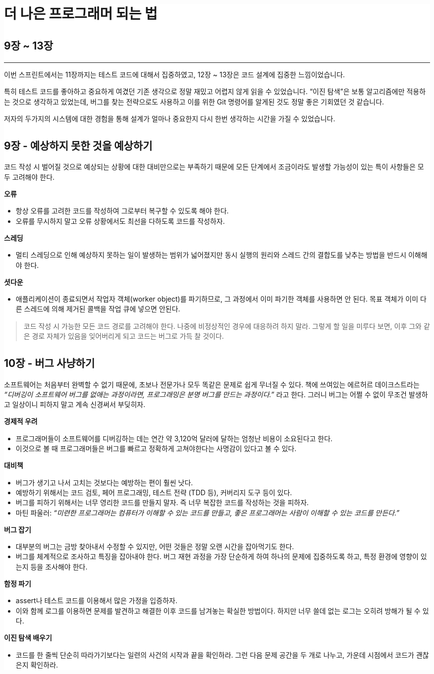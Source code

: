 # 더 나은 프로그래머 되는 법
## 9장 ~ 13장
---
이번 스프린트에서는 11장까지는 테스트 코드에 대해서 집중하였고, 12장 ~ 13장은 코드 설계에 집중한 느낌이었습니다.

특히 테스트 코드를 좋아하고 중요하게 여겼던 기존 생각으로 정말 재밌고 어렵지 않게 읽을 수 있었습니다.
“이진 탐색”은 보통 알고리즘에만 적용하는 것으로 생각하고 있었는데, 버그를 찾는 전략으로도 사용하고 이를 위한 Git 명령어를 알게된 것도 정말 좋은 기회였던 것 같습니다.

저자의 두가지의 시스템에 대한 경험을 통해 설계가 얼마나 중요한지 다시 한번 생각하는 시간을 가질 수 있었습니다.

## 9장 - 예상하지 못한 것을 예상하기
코드 작성 시 벌어질 것으로 예상되는 상황에 대한 대비만으로는 부족하기 때문에 모든 단계에서 조금이라도 발생할 가능성이 있는 특이 사항들은 모두 고려해야 한다.

**오류**
* 항상 오류를 고려한 코드를 작성하여 그로부터 복구할 수 있도록 해야 한다.
* 오류를 무시하지 말고 오류 상황에서도 최선을 다하도록 코드를 작성하자.

**스레딩**
* 멀티 스레딩으로 인해 예상하지 못하는 일이 발생하는 범위가 넓어졌지만 동시 실행의 원리와 스레드 간의 결합도를 낮추는 방법을 반드시 이해해야 한다.

**셧다운**
* 애플리케이션이 종료되면서 작업자 객체(worker object)를 파기하므로, 그 과정에서 이미 파기한 객체를 사용하면 안 된다. 목표 객체가 이미 다른 스레드에 의해 제거된 콜백을 작업 큐에 넣으면 안된다.

> 코드 작성 시 가능한 모든 코드 경로를 고려해야 한다. 나중에 비정상적인 경우에 대응하려 하지 말라. 그렇게 할 일을 미루다 보면, 이후 그와 같은 경로 자체가 있음을 잊어버리게 되고 코드는 버그로 가득 찰 것이다.


## 10장 - 버그 사냥하기
소프트웨어는 처음부터 완벽할 수 없기 때문에, 초보나 전문가나 모두 똑같은 문제로 쉽게 무너질 수 있다.
책에 쓰여있는 에르허르 데이크스트라는 *“디버깅이 소프트웨어 버그를 없애는 과정이라면, 프로그래밍은 분명 버그를 만드는 과정이다.”* 라고 한다.
그러니 버그는 어쩔 수 없이 무조건 발생하고 일상이니 피하지 말고 계속 신경써서 부딪히자.

**경제적 우려**
* 프로그래머들이 소프트웨어를 디버깅하는 데는 연간 약 3,120억 달러에 달하는 엄청난 비용이 소요된다고 한다.
* 이것으로 볼 때 프로그래머들은 버그를 빠르고 정확하게 고쳐야한다는 사명감이 있다고 볼 수 있다.

**대비책**
* 버그가 생기고 나서 고치는 것보다는 예방하는 편이 훨씬 낫다.
* 예방하기 위해서는 코드 검토, 페어 프로그래밍, 테스트 전략 (TDD 등), 커버리지 도구 등이 있다.
* 버그를 피하기 위해서는 너무 영리한 코드를 만들지 말자. 즉 너무 복잡한 코드를 작성하는 것을 피하자.
* 마틴 파울러: *“미련한 프로그래머는 컴퓨터가 이해할 수 있는 코드를 만들고, 좋은 프로그래머는 사람이 이해할 수 있는 코드를 만든다.”*

**버그 잡기**
* 대부분의 버그는 금방 찾아내서 수정할 수 있지만, 어떤 것들은 정말 오랜 시간을 잡아먹기도 한다.
* 버그를 체계적으로 조사하고 특징을 잡아내야 한다. 버그 재현 과정을 가장 단순하게 하여 하나의 문제에 집중하도록 하고, 특정 환경에 영향이 있는지 등을 조사해야 한다.

**함정 파기**
* assert나 테스트 코드를 이용해서 많은 가정을 입증하자.
* 이와 함께 로그를 이용하면 문제를 발견하고 해결한 이후 코드를 남겨놓는 확실한 방법이다. 하지만 너무 쓸데 없는 로그는 오히려 방해가 될 수 있다.

**이진 탐색 배우기**
* 코드를 한 줄씩 단순히 따라가기보다는 일련의 사건의 시작과 끝을 확인하라. 그런 다음 문제 공간을 두 개로 나누고, 가운데 시점에서 코드가 괜찮은지 확인하라.

